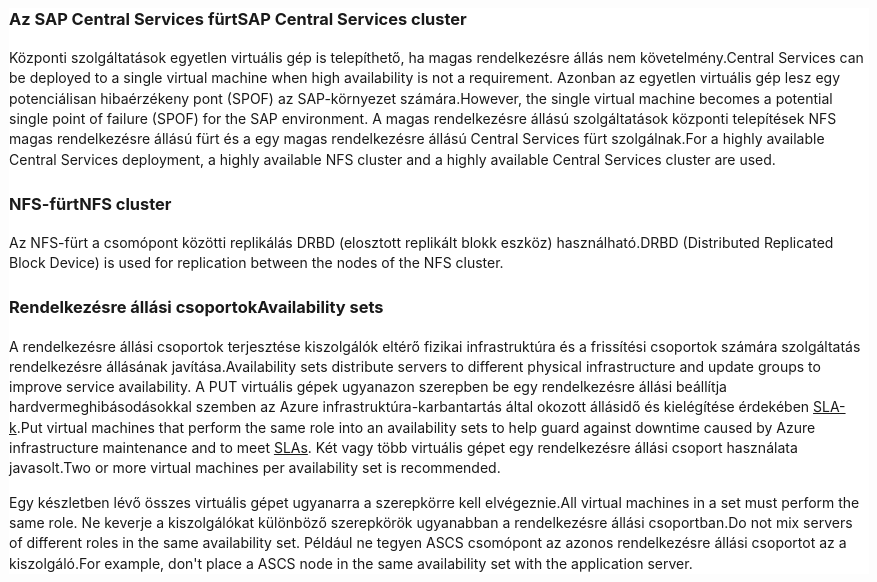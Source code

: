 ### <a name="sap-central-services-cluster"></a><span data-ttu-id="61a3a-173">Az SAP Central Services fürt</span><span class="sxs-lookup"><span data-stu-id="61a3a-173">SAP Central Services cluster</span></span>

<span data-ttu-id="61a3a-174">Központi szolgáltatások egyetlen virtuális gép is telepíthető, ha magas rendelkezésre állás nem követelmény.</span><span class="sxs-lookup"><span data-stu-id="61a3a-174">Central Services can be deployed to a single virtual machine when high availability is not a requirement.</span></span> <span data-ttu-id="61a3a-175">Azonban az egyetlen virtuális gép lesz egy potenciálisan hibaérzékeny pont (SPOF) az SAP-környezet számára.</span><span class="sxs-lookup"><span data-stu-id="61a3a-175">However, the single virtual machine becomes a potential single point of failure (SPOF) for the SAP environment.</span></span> <span data-ttu-id="61a3a-176">A magas rendelkezésre állású szolgáltatások központi telepítések NFS magas rendelkezésre állású fürt és a egy magas rendelkezésre állású Central Services fürt szolgálnak.</span><span class="sxs-lookup"><span data-stu-id="61a3a-176">For a highly available Central Services deployment, a highly available NFS cluster and a highly available Central Services cluster are used.</span></span>

### <a name="nfs-cluster"></a><span data-ttu-id="61a3a-177">NFS-fürt</span><span class="sxs-lookup"><span data-stu-id="61a3a-177">NFS cluster</span></span>

<span data-ttu-id="61a3a-178">Az NFS-fürt a csomópont közötti replikálás DRBD (elosztott replikált blokk eszköz) használható.</span><span class="sxs-lookup"><span data-stu-id="61a3a-178">DRBD (Distributed Replicated Block Device) is used for replication between the nodes of the NFS cluster.</span></span>

### <a name="availability-sets"></a><span data-ttu-id="61a3a-179">Rendelkezésre állási csoportok</span><span class="sxs-lookup"><span data-stu-id="61a3a-179">Availability sets</span></span>

<span data-ttu-id="61a3a-180">A rendelkezésre állási csoportok terjesztése kiszolgálók eltérő fizikai infrastruktúra és a frissítési csoportok számára szolgáltatás rendelkezésre állásának javítása.</span><span class="sxs-lookup"><span data-stu-id="61a3a-180">Availability sets distribute servers to different physical infrastructure and update groups to improve service availability.</span></span> <span data-ttu-id="61a3a-181">A PUT virtuális gépek ugyanazon szerepben be egy rendelkezésre állási beállítja hardvermeghibásodásokkal szemben az Azure infrastruktúra-karbantartás által okozott állásidő és kielégítése érdekében [SLA-k](https://azure.microsoft.com/support/legal/sla/virtual-machines).</span><span class="sxs-lookup"><span data-stu-id="61a3a-181">Put virtual machines that perform the same role into an availability sets to help guard against downtime caused by Azure infrastructure maintenance and to meet [SLAs](https://azure.microsoft.com/support/legal/sla/virtual-machines).</span></span> <span data-ttu-id="61a3a-182">Két vagy több virtuális gépet egy rendelkezésre állási csoport használata javasolt.</span><span class="sxs-lookup"><span data-stu-id="61a3a-182">Two or more virtual machines per availability set is recommended.</span></span>

<span data-ttu-id="61a3a-183">Egy készletben lévő összes virtuális gépet ugyanarra a szerepkörre kell elvégeznie.</span><span class="sxs-lookup"><span data-stu-id="61a3a-183">All virtual machines in a set must perform the same role.</span></span> <span data-ttu-id="61a3a-184">Ne keverje a kiszolgálókat különböző szerepkörök ugyanabban a rendelkezésre állási csoportban.</span><span class="sxs-lookup"><span data-stu-id="61a3a-184">Do not mix servers of different roles in the same availability set.</span></span> <span data-ttu-id="61a3a-185">Például ne tegyen ASCS csomópont az azonos rendelkezésre állási csoportot az a kiszolgáló.</span><span class="sxs-lookup"><span data-stu-id="61a3a-185">For example, don't place a ASCS node in the same availability set with the application server.</span></span>
